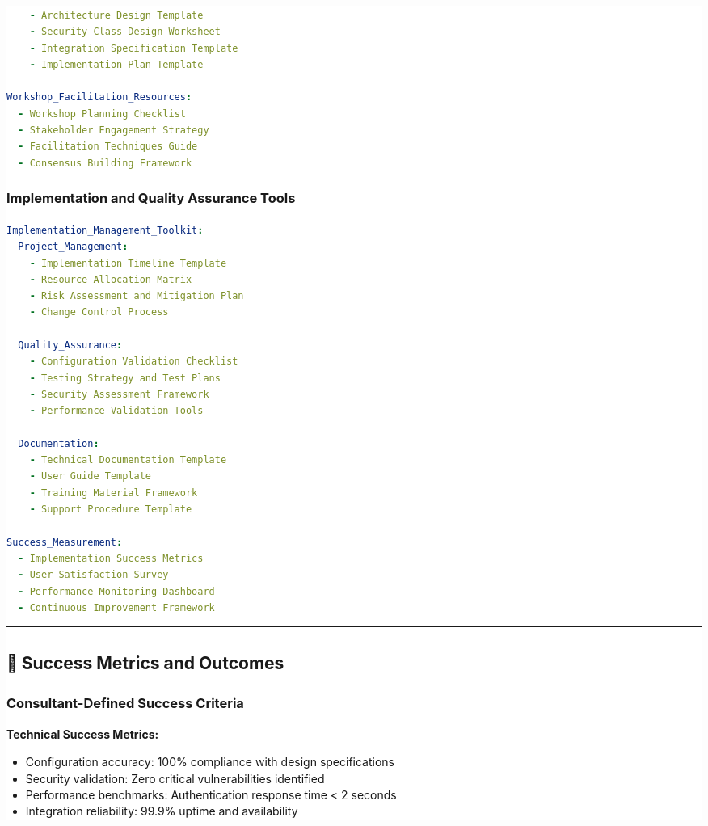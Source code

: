 ```yaml
    - Architecture Design Template
    - Security Class Design Worksheet
    - Integration Specification Template
    - Implementation Plan Template

Workshop_Facilitation_Resources:
  - Workshop Planning Checklist
  - Stakeholder Engagement Strategy
  - Facilitation Techniques Guide
  - Consensus Building Framework
```

### **Implementation and Quality Assurance Tools**

```yaml
Implementation_Management_Toolkit:
  Project_Management:
    - Implementation Timeline Template
    - Resource Allocation Matrix
    - Risk Assessment and Mitigation Plan
    - Change Control Process

  Quality_Assurance:
    - Configuration Validation Checklist
    - Testing Strategy and Test Plans
    - Security Assessment Framework
    - Performance Validation Tools

  Documentation:
    - Technical Documentation Template
    - User Guide Template
    - Training Material Framework
    - Support Procedure Template

Success_Measurement:
  - Implementation Success Metrics
  - User Satisfaction Survey
  - Performance Monitoring Dashboard
  - Continuous Improvement Framework
```

______________________________________________________________________

## 🎯 **Success Metrics and Outcomes**

### **Consultant-Defined Success Criteria**

**Technical Success Metrics:**

- Configuration accuracy: 100% compliance with design specifications
- Security validation: Zero critical vulnerabilities identified
- Performance benchmarks: Authentication response time < 2 seconds
- Integration reliability: 99.9% uptime and availability
